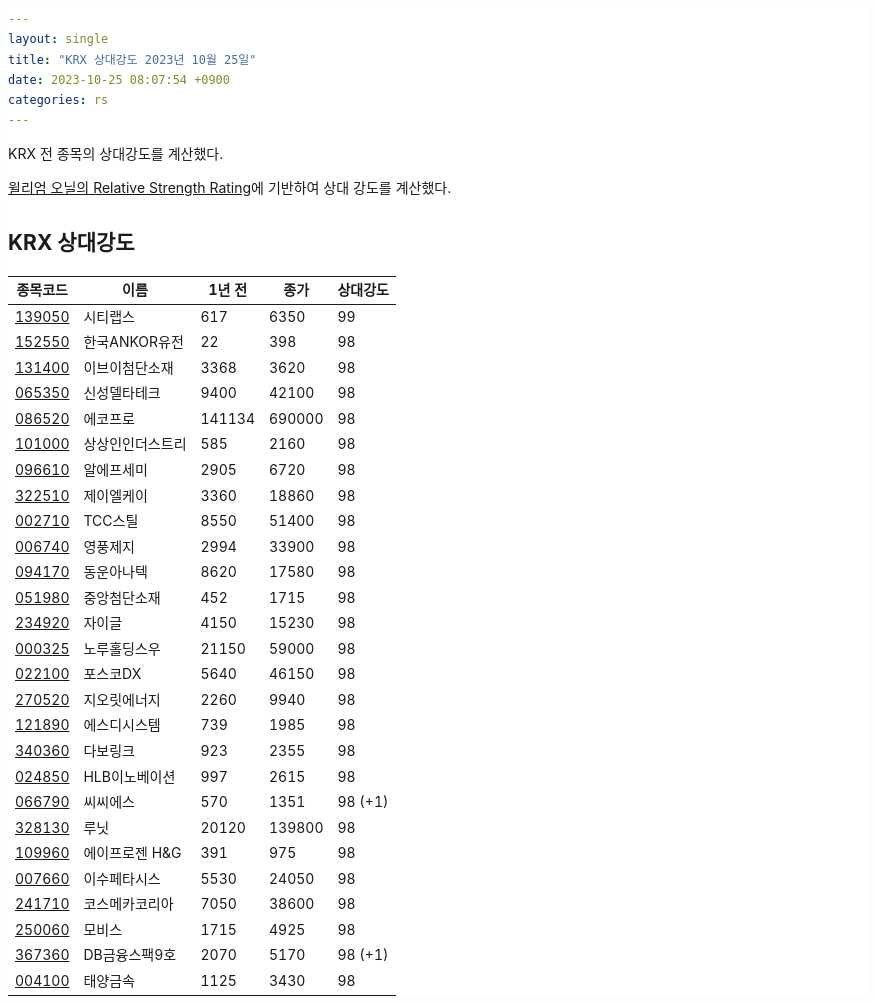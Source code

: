 ```yaml
---
layout: single
title: "KRX 상대강도 2023년 10월 25일"
date: 2023-10-25 08:07:54 +0900
categories: rs
---
```

KRX 전 종목의 상대강도를 계산했다.

[윌리엄 오닐의 Relative Strength Rating](https://www.williamoneil.com/proprietary-ratings-and-rankings/)에 기반하여 상대 강도를 계산했다.

## KRX 상대강도

|종목코드|이름|1년 전|종가|상대강도|
|------|---|-----|--|------|
|[139050](https://finance.daum.net/quotes/A139050)|시티랩스|617|6350|99 |
|[152550](https://finance.daum.net/quotes/A152550)|한국ANKOR유전|22|398|98 |
|[131400](https://finance.daum.net/quotes/A131400)|이브이첨단소재|3368|3620|98 |
|[065350](https://finance.daum.net/quotes/A065350)|신성델타테크|9400|42100|98 |
|[086520](https://finance.daum.net/quotes/A086520)|에코프로|141134|690000|98 |
|[101000](https://finance.daum.net/quotes/A101000)|상상인인더스트리|585|2160|98 |
|[096610](https://finance.daum.net/quotes/A096610)|알에프세미|2905|6720|98 |
|[322510](https://finance.daum.net/quotes/A322510)|제이엘케이|3360|18860|98 |
|[002710](https://finance.daum.net/quotes/A002710)|TCC스틸|8550|51400|98 |
|[006740](https://finance.daum.net/quotes/A006740)|영풍제지|2994|33900|98 |
|[094170](https://finance.daum.net/quotes/A094170)|동운아나텍|8620|17580|98 |
|[051980](https://finance.daum.net/quotes/A051980)|중앙첨단소재|452|1715|98 |
|[234920](https://finance.daum.net/quotes/A234920)|자이글|4150|15230|98 |
|[000325](https://finance.daum.net/quotes/A000325)|노루홀딩스우|21150|59000|98 |
|[022100](https://finance.daum.net/quotes/A022100)|포스코DX|5640|46150|98 |
|[270520](https://finance.daum.net/quotes/A270520)|지오릿에너지|2260|9940|98 |
|[121890](https://finance.daum.net/quotes/A121890)|에스디시스템|739|1985|98 |
|[340360](https://finance.daum.net/quotes/A340360)|다보링크|923|2355|98 |
|[024850](https://finance.daum.net/quotes/A024850)|HLB이노베이션|997|2615|98 |
|[066790](https://finance.daum.net/quotes/A066790)|씨씨에스|570|1351|98 (+1)|
|[328130](https://finance.daum.net/quotes/A328130)|루닛|20120|139800|98 |
|[109960](https://finance.daum.net/quotes/A109960)|에이프로젠 H&G|391|975|98 |
|[007660](https://finance.daum.net/quotes/A007660)|이수페타시스|5530|24050|98 |
|[241710](https://finance.daum.net/quotes/A241710)|코스메카코리아|7050|38600|98 |
|[250060](https://finance.daum.net/quotes/A250060)|모비스|1715|4925|98 |
|[367360](https://finance.daum.net/quotes/A367360)|DB금융스팩9호|2070|5170|98 (+1)|
|[004100](https://finance.daum.net/quotes/A004100)|태양금속|1125|3430|98 |